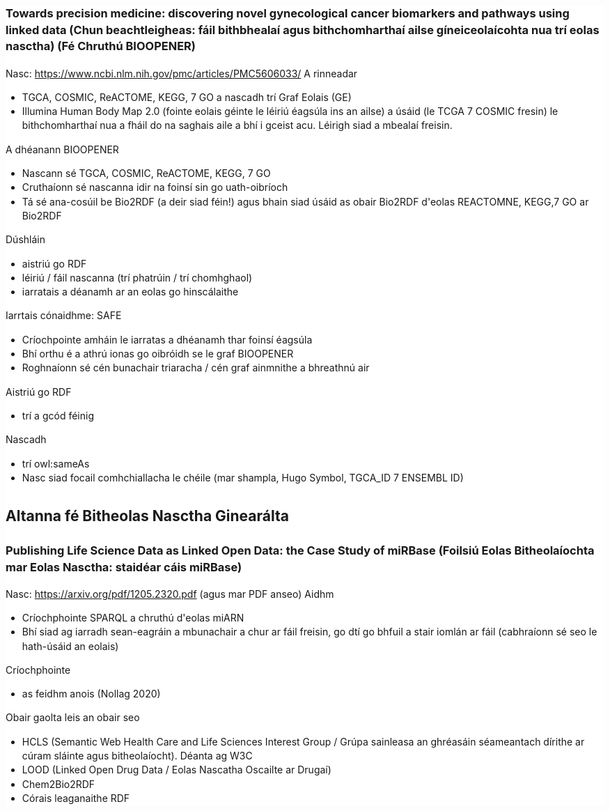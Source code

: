 
### Towards precision medicine: discovering novel gynecological cancer biomarkers and pathways using linked data (Chun beachtleigheas: fáil bithbhealaí agus bithchomharthaí ailse gíneiceolaícohta nua trí eolas nasctha) (Fé Chruthú BIOOPENER)
Nasc: https://www.ncbi.nlm.nih.gov/pmc/articles/PMC5606033/
A rinneadar
- TGCA, COSMIC, ReACTOME, KEGG, 7 GO a nascadh trí Graf Eolais (GE)
- Illumina Human Body Map 2.0 (fointe eolais géinte le léiriú éagsúla ins an ailse) a úsáid (le TCGA 7 COSMIC fresin) le bithchomharthaí nua a fháil do na saghais aile a bhí i gceist acu. Léirigh siad a mbealaí freisin.

A dhéanann BIOOPENER
- Nascann sé TGCA, COSMIC, ReACTOME, KEGG, 7 GO
- Cruthaíonn sé nascanna idir na foinsí sin go uath-oibríoch
- Tá sé ana-cosúil be Bio2RDF (a deir siad féin!) agus bhain siad úsáid as obair Bio2RDF d'eolas REACTOMNE, KEGG,7 GO ar Bio2RDF

Dúshláin
- aistriú go RDF
- léiriú / fáil nascanna (trí phatrúin / trí chomhghaol)
- iarratais a déanamh ar an eolas go hinscálaithe

Iarrtais cónaidhme: SAFE
- Críochpointe amháin le iarratas a dhéanamh thar foinsí éagsúla
- Bhí orthu é a athrú ionas go oibróidh se le graf BIOOPENER
- Roghnaíonn sé cén bunachair triaracha / cén graf ainmnithe a bhreathnú air

Aistriú go RDF
- trí a gcód féinig

Nascadh
- trí owl:sameAs
- Nasc siad focail comhchiallacha le chéile (mar shampla, Hugo Symbol, TGCA_ID 7 ENSEMBL ID)


## Altanna fé Bitheolas Nasctha Ginearálta

### Publishing Life Science Data as Linked Open Data: the Case Study of miRBase (Foilsiú Eolas Bitheolaíochta mar Eolas Nasctha: staidéar cáis miRBase)
Nasc: https://arxiv.org/pdf/1205.2320.pdf (agus mar PDF anseo)
Aidhm
- Críochphointe SPARQL a chruthú d'eolas miARN
- Bhí siad ag iarradh sean-eagráin a mbunachair a chur ar fáil freisin, go dtí go bhfuil a stair iomlán ar fáil (cabhraíonn sé seo le hath-úsáid an eolais)

Críochphointe
- as feidhm anois (Nollag 2020)

Obair gaolta leis an obair seo
- HCLS (Semantic Web Health Care and Life Sciences Interest Group / Grúpa sainleasa an ghréasáin séameantach dírithe ar cúram sláinte agus bitheolaíocht). Déanta ag W3C 
- LOOD (Linked Open Drug Data / Eolas Nascatha Oscailte ar Drugaí)
- Chem2Bio2RDF
- Córais leaganaithe RDF
